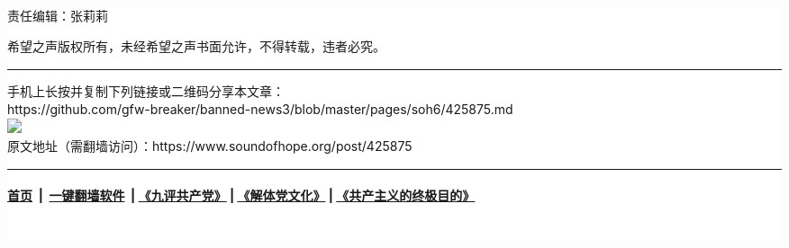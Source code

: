  </strong>
 </p>
 <div class="soh-embed">
  <div class="soh-embed-inner">
   <div class="iframely-embed">
    <div class="iframely-responsive">
    </div>
   </div>
  </div>
 </div>
 <p class="meta-btm">
  责任编辑：张莉莉
 </p>
 <p class="meta-btm">
  希望之声版权所有，未经希望之声书面允许，不得转载，违者必究。
 </p>
</div>
</div>
<hr/>
手机上长按并复制下列链接或二维码分享本文章：<br/>
https://github.com/gfw-breaker/banned-news3/blob/master/pages/soh6/425875.md <br/>
<a href='https://github.com/gfw-breaker/banned-news3/blob/master/pages/soh6/425875.md'><img src='https://github.com/gfw-breaker/banned-news3/blob/master/pages/soh6/425875.md.png'/></a> <br/>
原文地址（需翻墙访问）：https://www.soundofhope.org/post/425875


------------------------
#### [首页](https://github.com/gfw-breaker/banned-news3/blob/master/README.md) &nbsp;|&nbsp; [一键翻墙软件](https://github.com/gfw-breaker/nogfw/blob/master/README.md) &nbsp;| [《九评共产党》](https://github.com/gfw-breaker/9ping.md/blob/master/README.md#九评之一评共产党是什么) | [《解体党文化》](https://github.com/gfw-breaker/jtdwh.md/blob/master/README.md) | [《共产主义的终极目的》](https://github.com/gfw-breaker/gczydzjmd.md/blob/master/README.md)


<img src='http://gfw-breaker.win/banned-news3/pages/soh6/425875.md' width='0px' height='0px'/>
